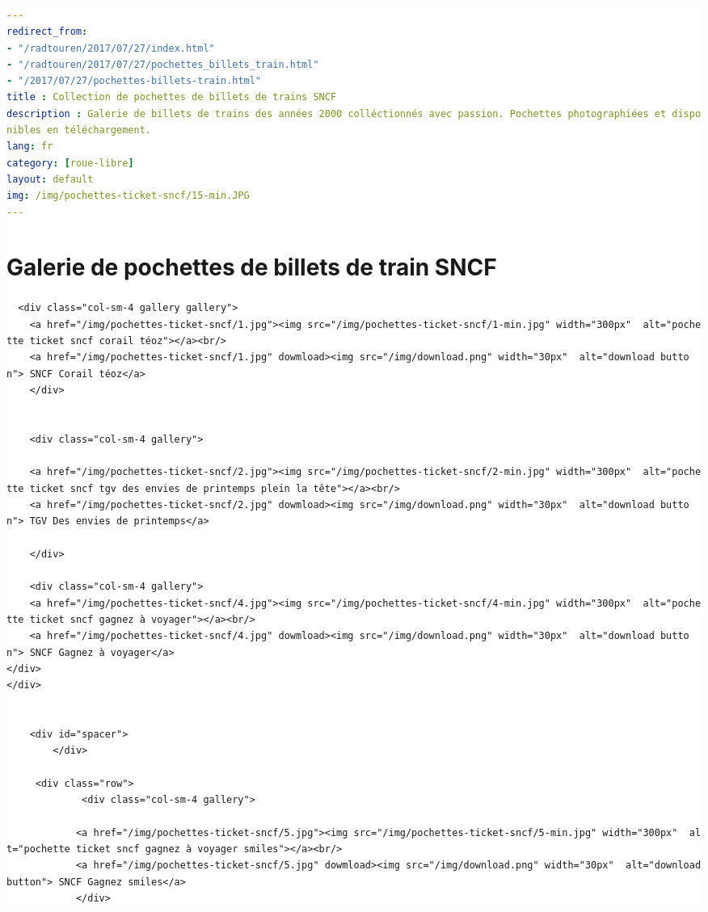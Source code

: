 ```yaml
---
redirect_from:
- "/radtouren/2017/07/27/index.html"
- "/radtouren/2017/07/27/pochettes_billets_train.html"
- "/2017/07/27/pochettes-billets-train.html"
title : Collection de pochettes de billets de trains SNCF
description : Galerie de billets de trains des années 2000 colléctionnés avec passion. Pochettes photographiées et disponibles en téléchargement.
lang: fr
category: [roue-libre]
layout: default
img: /img/pochettes-ticket-sncf/15-min.JPG
---
```



<div class="container blog">
  <h1>Galerie de pochettes de billets de train SNCF</h1>


 <div class="containergalerie">

  <div class="row">

      <div class="col-sm-4 gallery gallery">
		<a href="/img/pochettes-ticket-sncf/1.jpg"><img src="/img/pochettes-ticket-sncf/1-min.jpg" width="300px"  alt="pochette ticket sncf corail téoz"></a><br/>
		<a href="/img/pochettes-ticket-sncf/1.jpg" dowmload><img src="/img/download.png" width="30px"  alt="download button"> SNCF Corail téoz</a>
		</div>


  		<div class="col-sm-4 gallery">

		<a href="/img/pochettes-ticket-sncf/2.jpg"><img src="/img/pochettes-ticket-sncf/2-min.jpg" width="300px"  alt="pochette ticket sncf tgv des envies de printemps plein la tête"></a><br/>
		<a href="/img/pochettes-ticket-sncf/2.jpg" dowmload><img src="/img/download.png" width="30px"  alt="download button"> TGV Des envies de printemps</a>

		</div>

  		<div class="col-sm-4 gallery">
		<a href="/img/pochettes-ticket-sncf/4.jpg"><img src="/img/pochettes-ticket-sncf/4-min.jpg" width="300px"  alt="pochette ticket sncf gagnez à voyager"></a><br/>
		<a href="/img/pochettes-ticket-sncf/4.jpg" dowmload><img src="/img/download.png" width="30px"  alt="download button"> SNCF Gagnez à voyager</a>
	</div>
	</div>


		<div id="spacer">
			</div>

		 <div class="row">
		         <div class="col-sm-4 gallery">

				<a href="/img/pochettes-ticket-sncf/5.jpg"><img src="/img/pochettes-ticket-sncf/5-min.jpg" width="300px"  alt="pochette ticket sncf gagnez à voyager smiles"></a><br/>
				<a href="/img/pochettes-ticket-sncf/5.jpg" dowmload><img src="/img/download.png" width="30px"  alt="download button"> SNCF Gagnez smiles</a>
				</div>
